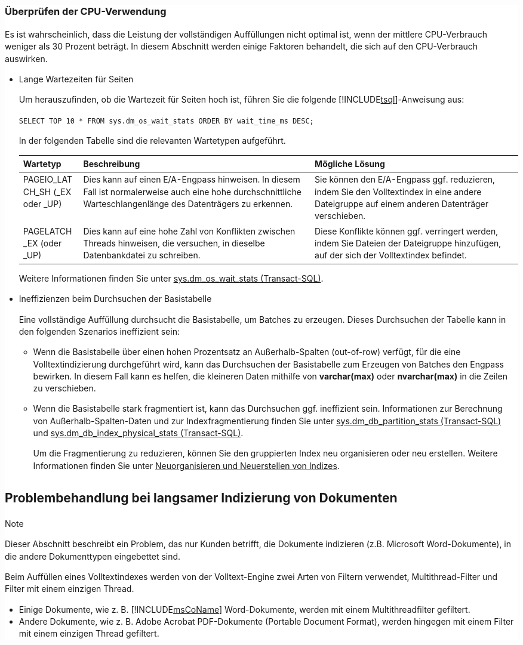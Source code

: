 ### <a name="check-cpu-usage"></a>Überprüfen der CPU-Verwendung  
Es ist wahrscheinlich, dass die Leistung der vollständigen Auffüllungen nicht optimal ist, wenn der mittlere CPU-Verbrauch weniger als 30 Prozent beträgt. In diesem Abschnitt werden einige Faktoren behandelt, die sich auf den CPU-Verbrauch auswirken.  
  
-   Lange Wartezeiten für Seiten  
  
     Um herauszufinden, ob die Wartezeit für Seiten hoch ist, führen Sie die folgende [!INCLUDE[tsql](../../includes/tsql-md.md)]-Anweisung aus:  
  
    ```  
    SELECT TOP 10 * FROM sys.dm_os_wait_stats ORDER BY wait_time_ms DESC;  
    ```  
  
     In der folgenden Tabelle sind die relevanten Wartetypen aufgeführt.  
  
    |Wartetyp|Beschreibung|Mögliche Lösung|  
    |---------------|-----------------|-------------------------|  
    |PAGEIO_LATCH_SH (_EX oder _UP)|Dies kann auf einen E/A-Engpass hinweisen. In diesem Fall ist normalerweise auch eine hohe durchschnittliche Warteschlangenlänge des Datenträgers zu erkennen.|Sie können den E/A-Engpass ggf. reduzieren, indem Sie den Volltextindex in eine andere Dateigruppe auf einem anderen Datenträger verschieben.|  
    |PAGELATCH_EX (oder _UP)|Dies kann auf eine hohe Zahl von Konflikten zwischen Threads hinweisen, die versuchen, in dieselbe Datenbankdatei zu schreiben.|Diese Konflikte können ggf. verringert werden, indem Sie Dateien der Dateigruppe hinzufügen, auf der sich der Volltextindex befindet.|  
  
     Weitere Informationen finden Sie unter [sys.dm_os_wait_stats &#40;Transact-SQL&#41;](../../relational-databases/system-dynamic-management-views/sys-dm-os-wait-stats-transact-sql.md).  
  
-   Ineffizienzen beim Durchsuchen der Basistabelle  
  
     Eine vollständige Auffüllung durchsucht die Basistabelle, um Batches zu erzeugen. Dieses Durchsuchen der Tabelle kann in den folgenden Szenarios ineffizient sein:  
  
    -   Wenn die Basistabelle über einen hohen Prozentsatz an Außerhalb-Spalten (out-of-row) verfügt, für die eine Volltextindizierung durchgeführt wird, kann das Durchsuchen der Basistabelle zum Erzeugen von Batches den Engpass bewirken. In diesem Fall kann es helfen, die kleineren Daten mithilfe von **varchar(max)** oder **nvarchar(max)** in die Zeilen zu verschieben.  
  
    -   Wenn die Basistabelle stark fragmentiert ist, kann das Durchsuchen ggf. ineffizient sein. Informationen zur Berechnung von Außerhalb-Spalten-Daten und zur Indexfragmentierung finden Sie unter [sys.dm_db_partition_stats &#40;Transact-SQL&#41;](../../relational-databases/system-dynamic-management-views/sys-dm-db-partition-stats-transact-sql.md) und [sys.dm_db_index_physical_stats &#40;Transact-SQL&#41;](../../relational-databases/system-dynamic-management-views/sys-dm-db-index-physical-stats-transact-sql.md).  
  
         Um die Fragmentierung zu reduzieren, können Sie den gruppierten Index neu organisieren oder neu erstellen. Weitere Informationen finden Sie unter [Neuorganisieren und Neuerstellen von Indizes](../../relational-databases/indexes/reorganize-and-rebuild-indexes.md).  
  
##  <a name="filters"></a> Problembehandlung bei langsamer Indizierung von Dokumenten

> [!NOTE]
> Dieser Abschnitt beschreibt ein Problem, das nur Kunden betrifft, die Dokumente indizieren (z.B. Microsoft Word-Dokumente), in die andere Dokumenttypen eingebettet sind.

Beim Auffüllen eines Volltextindexes werden von der Volltext-Engine zwei Arten von Filtern verwendet, Multithread-Filter und Filter mit einem einzigen Thread.
-   Einige Dokumente, wie z. B. [!INCLUDE[msCoName](../../includes/msconame-md.md)] Word-Dokumente, werden mit einem Multithreadfilter gefiltert.
-   Andere Dokumente, wie z. B. Adobe Acrobat PDF-Dokumente (Portable Document Format), werden hingegen mit einem Filter mit einem einzigen Thread gefiltert.  
  